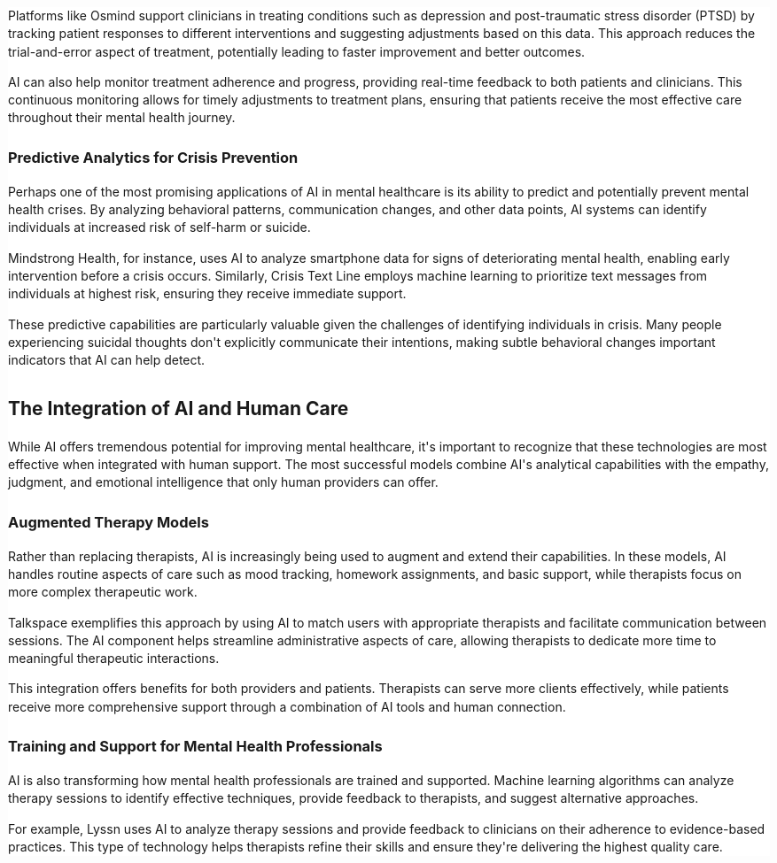 Platforms like Osmind support clinicians in treating conditions such as depression and post-traumatic stress disorder (PTSD) by tracking patient responses to different interventions and suggesting adjustments based on this data. This approach reduces the trial-and-error aspect of treatment, potentially leading to faster improvement and better outcomes.

AI can also help monitor treatment adherence and progress, providing real-time feedback to both patients and clinicians. This continuous monitoring allows for timely adjustments to treatment plans, ensuring that patients receive the most effective care throughout their mental health journey.

### Predictive Analytics for Crisis Prevention

Perhaps one of the most promising applications of AI in mental healthcare is its ability to predict and potentially prevent mental health crises. By analyzing behavioral patterns, communication changes, and other data points, AI systems can identify individuals at increased risk of self-harm or suicide.

Mindstrong Health, for instance, uses AI to analyze smartphone data for signs of deteriorating mental health, enabling early intervention before a crisis occurs. Similarly, Crisis Text Line employs machine learning to prioritize text messages from individuals at highest risk, ensuring they receive immediate support.

These predictive capabilities are particularly valuable given the challenges of identifying individuals in crisis. Many people experiencing suicidal thoughts don't explicitly communicate their intentions, making subtle behavioral changes important indicators that AI can help detect.

## The Integration of AI and Human Care

While AI offers tremendous potential for improving mental healthcare, it's important to recognize that these technologies are most effective when integrated with human support. The most successful models combine AI's analytical capabilities with the empathy, judgment, and emotional intelligence that only human providers can offer.

### Augmented Therapy Models

Rather than replacing therapists, AI is increasingly being used to augment and extend their capabilities. In these models, AI handles routine aspects of care such as mood tracking, homework assignments, and basic support, while therapists focus on more complex therapeutic work.

Talkspace exemplifies this approach by using AI to match users with appropriate therapists and facilitate communication between sessions. The AI component helps streamline administrative aspects of care, allowing therapists to dedicate more time to meaningful therapeutic interactions.

This integration offers benefits for both providers and patients. Therapists can serve more clients effectively, while patients receive more comprehensive support through a combination of AI tools and human connection.

### Training and Support for Mental Health Professionals

AI is also transforming how mental health professionals are trained and supported. Machine learning algorithms can analyze therapy sessions to identify effective techniques, provide feedback to therapists, and suggest alternative approaches.

For example, Lyssn uses AI to analyze therapy sessions and provide feedback to clinicians on their adherence to evidence-based practices. This type of technology helps therapists refine their skills and ensure they're delivering the highest quality care.
